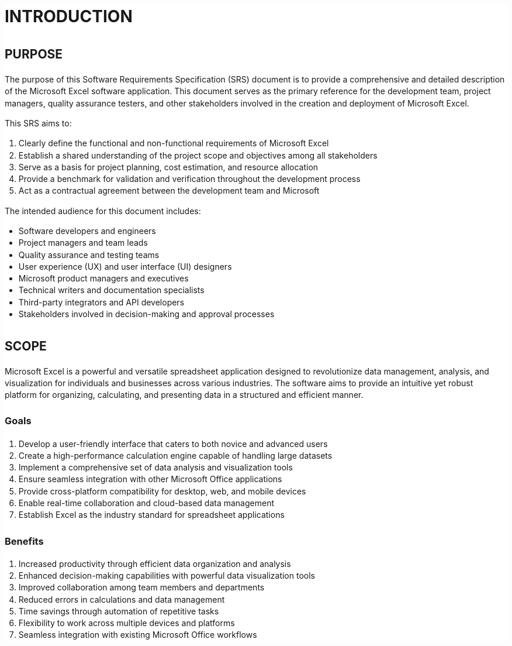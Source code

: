 

# INTRODUCTION

## PURPOSE

The purpose of this Software Requirements Specification (SRS) document is to provide a comprehensive and detailed description of the Microsoft Excel software application. This document serves as the primary reference for the development team, project managers, quality assurance testers, and other stakeholders involved in the creation and deployment of Microsoft Excel.

This SRS aims to:

1. Clearly define the functional and non-functional requirements of Microsoft Excel
2. Establish a shared understanding of the project scope and objectives among all stakeholders
3. Serve as a basis for project planning, cost estimation, and resource allocation
4. Provide a benchmark for validation and verification throughout the development process
5. Act as a contractual agreement between the development team and Microsoft

The intended audience for this document includes:

- Software developers and engineers
- Project managers and team leads
- Quality assurance and testing teams
- User experience (UX) and user interface (UI) designers
- Microsoft product managers and executives
- Technical writers and documentation specialists
- Third-party integrators and API developers
- Stakeholders involved in decision-making and approval processes

## SCOPE

Microsoft Excel is a powerful and versatile spreadsheet application designed to revolutionize data management, analysis, and visualization for individuals and businesses across various industries. The software aims to provide an intuitive yet robust platform for organizing, calculating, and presenting data in a structured and efficient manner.

### Goals

1. Develop a user-friendly interface that caters to both novice and advanced users
2. Create a high-performance calculation engine capable of handling large datasets
3. Implement a comprehensive set of data analysis and visualization tools
4. Ensure seamless integration with other Microsoft Office applications
5. Provide cross-platform compatibility for desktop, web, and mobile devices
6. Enable real-time collaboration and cloud-based data management
7. Establish Excel as the industry standard for spreadsheet applications

### Benefits

1. Increased productivity through efficient data organization and analysis
2. Enhanced decision-making capabilities with powerful data visualization tools
3. Improved collaboration among team members and departments
4. Reduced errors in calculations and data management
5. Time savings through automation of repetitive tasks
6. Flexibility to work across multiple devices and platforms
7. Seamless integration with existing Microsoft Office workflows
